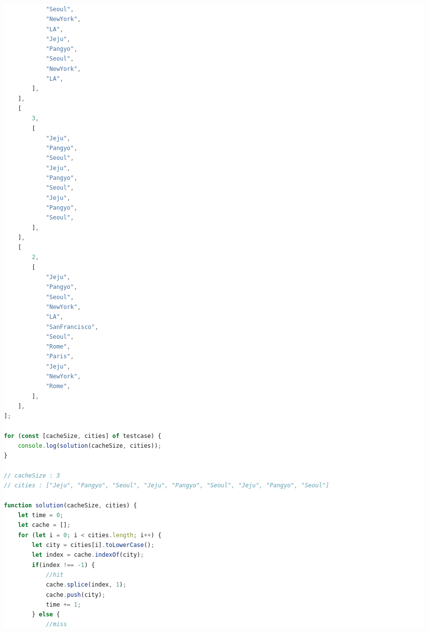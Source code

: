 ```js
            "Seoul",
            "NewYork",
            "LA",
            "Jeju",
            "Pangyo",
            "Seoul",
            "NewYork",
            "LA",
        ],
    ],
    [
        3,
        [
            "Jeju",
            "Pangyo",
            "Seoul",
            "Jeju",
            "Pangyo",
            "Seoul",
            "Jeju",
            "Pangyo",
            "Seoul",
        ],
    ],
    [
        2,
        [
            "Jeju",
            "Pangyo",
            "Seoul",
            "NewYork",
            "LA",
            "SanFrancisco",
            "Seoul",
            "Rome",
            "Paris",
            "Jeju",
            "NewYork",
            "Rome",
        ],
    ],
];

for (const [cacheSize, cities] of testcase) {
    console.log(solution(cacheSize, cities));
}

// cacheSize : 3
// cities : ["Jeju", "Pangyo", "Seoul", "Jeju", "Pangyo", "Seoul", "Jeju", "Pangyo", "Seoul"]

function solution(cacheSize, cities) {
    let time = 0;
    let cache = [];
    for (let i = 0; i < cities.length; i++) {
        let city = cities[i].toLowerCase();
        let index = cache.indexOf(city);
        if(index !== -1) {
            //hit
            cache.splice(index, 1);
            cache.push(city);
            time += 1;
        } else {
            //miss
```